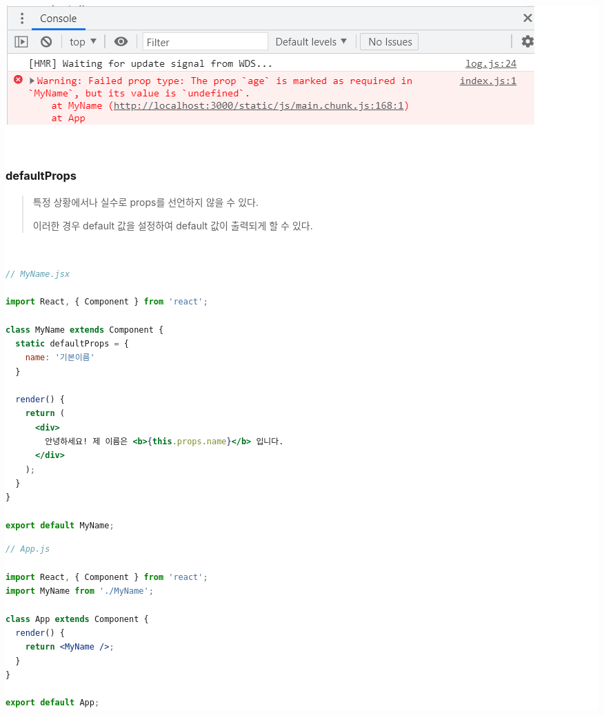   ![](02_props_state.assets/isrequired.PNG)

<br>

### defaultProps

> 특정 상황에서나 실수로 props를 선언하지 않을 수 있다.
>
> 이러한 경우 default 값을 설정하여 default 값이 출력되게 할 수 있다.

<br>

```jsx
// MyName.jsx

import React, { Component } from 'react';

class MyName extends Component {
  static defaultProps = {
    name: '기본이름'
  }

  render() {
    return (
      <div>
        안녕하세요! 제 이름은 <b>{this.props.name}</b> 입니다.
      </div>
    );
  }
}

export default MyName;
```

```jsx
// App.js

import React, { Component } from 'react';
import MyName from './MyName';

class App extends Component {
  render() {
    return <MyName />;
  }
}

export default App;
```
